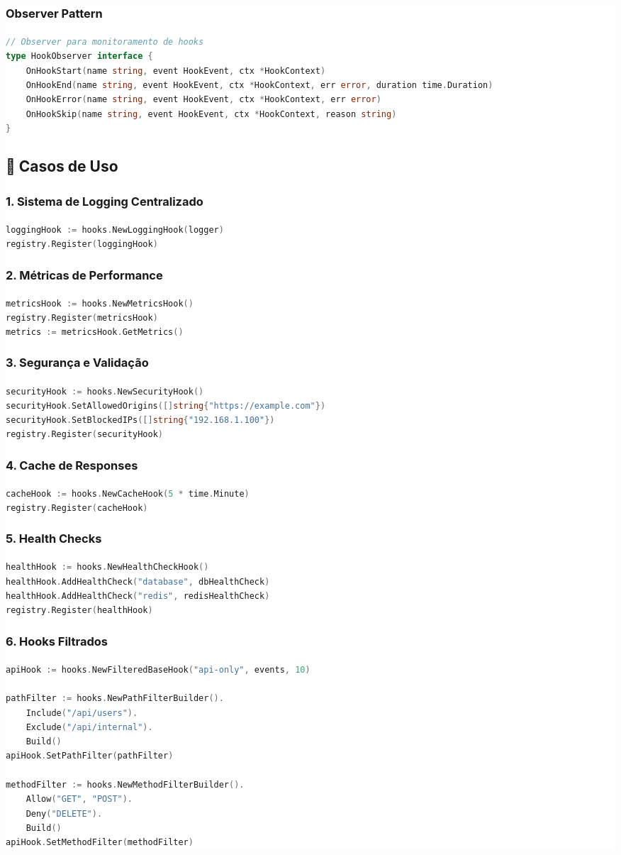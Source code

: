 ### Observer Pattern
```go
// Observer para monitoramento de hooks
type HookObserver interface {
    OnHookStart(name string, event HookEvent, ctx *HookContext)
    OnHookEnd(name string, event HookEvent, ctx *HookContext, err error, duration time.Duration)
    OnHookError(name string, event HookEvent, ctx *HookContext, err error)
    OnHookSkip(name string, event HookEvent, ctx *HookContext, reason string)
}
```

## 🎯 Casos de Uso

### 1. Sistema de Logging Centralizado
```go
loggingHook := hooks.NewLoggingHook(logger)
registry.Register(loggingHook)
```

### 2. Métricas de Performance
```go
metricsHook := hooks.NewMetricsHook()
registry.Register(metricsHook)
metrics := metricsHook.GetMetrics()
```

### 3. Segurança e Validação
```go
securityHook := hooks.NewSecurityHook()
securityHook.SetAllowedOrigins([]string{"https://example.com"})
securityHook.SetBlockedIPs([]string{"192.168.1.100"})
registry.Register(securityHook)
```

### 4. Cache de Responses
```go
cacheHook := hooks.NewCacheHook(5 * time.Minute)
registry.Register(cacheHook)
```

### 5. Health Checks
```go
healthHook := hooks.NewHealthCheckHook()
healthHook.AddHealthCheck("database", dbHealthCheck)
healthHook.AddHealthCheck("redis", redisHealthCheck)
registry.Register(healthHook)
```

### 6. Hooks Filtrados
```go
apiHook := hooks.NewFilteredBaseHook("api-only", events, 10)

pathFilter := hooks.NewPathFilterBuilder().
    Include("/api/users").
    Exclude("/api/internal").
    Build()
apiHook.SetPathFilter(pathFilter)

methodFilter := hooks.NewMethodFilterBuilder().
    Allow("GET", "POST").
    Deny("DELETE").
    Build()
apiHook.SetMethodFilter(methodFilter)
```
